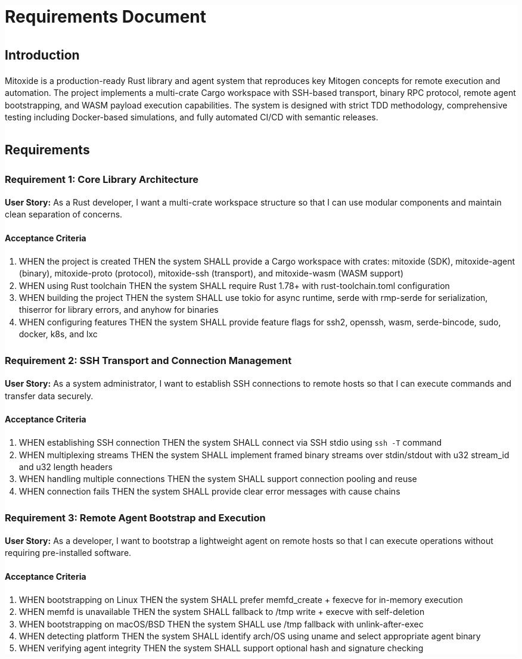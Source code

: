 # Requirements Document

## Introduction

Mitoxide is a production-ready Rust library and agent system that reproduces key Mitogen concepts for remote execution and automation. The project implements a multi-crate Cargo workspace with SSH-based transport, binary RPC protocol, remote agent bootstrapping, and WASM payload execution capabilities. The system is designed with strict TDD methodology, comprehensive testing including Docker-based simulations, and fully automated CI/CD with semantic releases.

## Requirements

### Requirement 1: Core Library Architecture

**User Story:** As a Rust developer, I want a multi-crate workspace structure so that I can use modular components and maintain clean separation of concerns.

#### Acceptance Criteria

1. WHEN the project is created THEN the system SHALL provide a Cargo workspace with crates: mitoxide (SDK), mitoxide-agent (binary), mitoxide-proto (protocol), mitoxide-ssh (transport), and mitoxide-wasm (WASM support)
2. WHEN using Rust toolchain THEN the system SHALL require Rust 1.78+ with rust-toolchain.toml configuration
3. WHEN building the project THEN the system SHALL use tokio for async runtime, serde with rmp-serde for serialization, thiserror for library errors, and anyhow for binaries
4. WHEN configuring features THEN the system SHALL provide feature flags for ssh2, openssh, wasm, serde-bincode, sudo, docker, k8s, and lxc

### Requirement 2: SSH Transport and Connection Management

**User Story:** As a system administrator, I want to establish SSH connections to remote hosts so that I can execute commands and transfer data securely.

#### Acceptance Criteria

1. WHEN establishing SSH connection THEN the system SHALL connect via SSH stdio using `ssh -T` command
2. WHEN multiplexing streams THEN the system SHALL implement framed binary streams over stdin/stdout with u32 stream_id and u32 length headers
3. WHEN handling multiple connections THEN the system SHALL support connection pooling and reuse
4. WHEN connection fails THEN the system SHALL provide clear error messages with cause chains

### Requirement 3: Remote Agent Bootstrap and Execution

**User Story:** As a developer, I want to bootstrap a lightweight agent on remote hosts so that I can execute operations without requiring pre-installed software.

#### Acceptance Criteria

1. WHEN bootstrapping on Linux THEN the system SHALL prefer memfd_create + fexecve for in-memory execution
2. WHEN memfd is unavailable THEN the system SHALL fallback to /tmp write + execve with self-deletion
3. WHEN bootstrapping on macOS/BSD THEN the system SHALL use /tmp fallback with unlink-after-exec
4. WHEN detecting platform THEN the system SHALL identify arch/OS using uname and select appropriate agent binary
5. WHEN verifying agent integrity THEN the system SHALL support optional hash and signature checking
